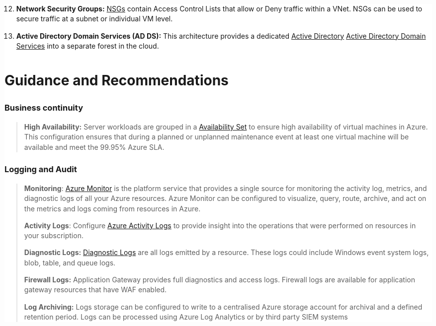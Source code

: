 12. **Network Security Groups:** [NSGs](https://docs.microsoft.com/en-us/azure/virtual-network/virtual-networks-nsg) contain Access Control Lists that allow or Deny traffic within a VNet. NSGs can be used to secure traffic at a subnet or individual VM level.

13. **Active Directory Domain Services (AD DS):** This architecture provides a dedicated [Active Directory](https://msdn.microsoft.com/library/azure/jj156090.aspx) [Active Directory Domain Services](https://technet.microsoft.com/library/dd448614.aspx) into a separate forest in the cloud.



Guidance and Recommendations 
=============================


### Business continuity

> **High Availability:** Server workloads are grouped in a [Availability
> Set](https://docs.microsoft.com/en-us/azure/virtual-machines/virtual-machines-windows-manage-availability?toc=%2fazure%2fvirtual-machines%2fwindows%2ftoc.json)
> to ensure high availability of virtual machines in Azure. This
> configuration ensures that during a planned or unplanned maintenance
> event at least one virtual machine will be available and meet the
> 99.95% Azure SLA.

### Logging and Audit

> **Monitoring**: [Azure
> Monitor](https://docs.microsoft.com/en-us/azure/monitoring-and-diagnostics/monitoring-get-started)
> is the platform service that provides a single source for monitoring
> the activity log, metrics, and diagnostic logs of all your Azure
> resources. Azure Monitor can be configured to visualize, query, route,
> archive, and act on the metrics and logs coming from resources in
> Azure.
>
> **Activity Logs**: Configure [Azure Activity
> Logs](https://docs.microsoft.com/en-us/azure/monitoring-and-diagnostics/monitoring-overview-activity-logs)
> to provide insight into the operations that were performed on
> resources in your subscription.
>
> **Diagnostic Logs:** [Diagnostic
> Logs](https://docs.microsoft.com/en-us/azure/monitoring-and-diagnostics/monitoring-overview-of-diagnostic-logs)
> are all logs emitted by a resource. These logs could include Windows
> event system logs, blob, table, and queue logs.
>
> **Firewall Logs:** Application Gateway provides full diagnostics and
> access logs. Firewall logs are available for application gateway
> resources that have WAF enabled.
>
> **Log Archiving:** Logs storage can be configured to write to a
> centralised Azure storage account for archival and a defined retention
> period. Logs can be processed using Azure Log Analytics or by third
> party SIEM systems
